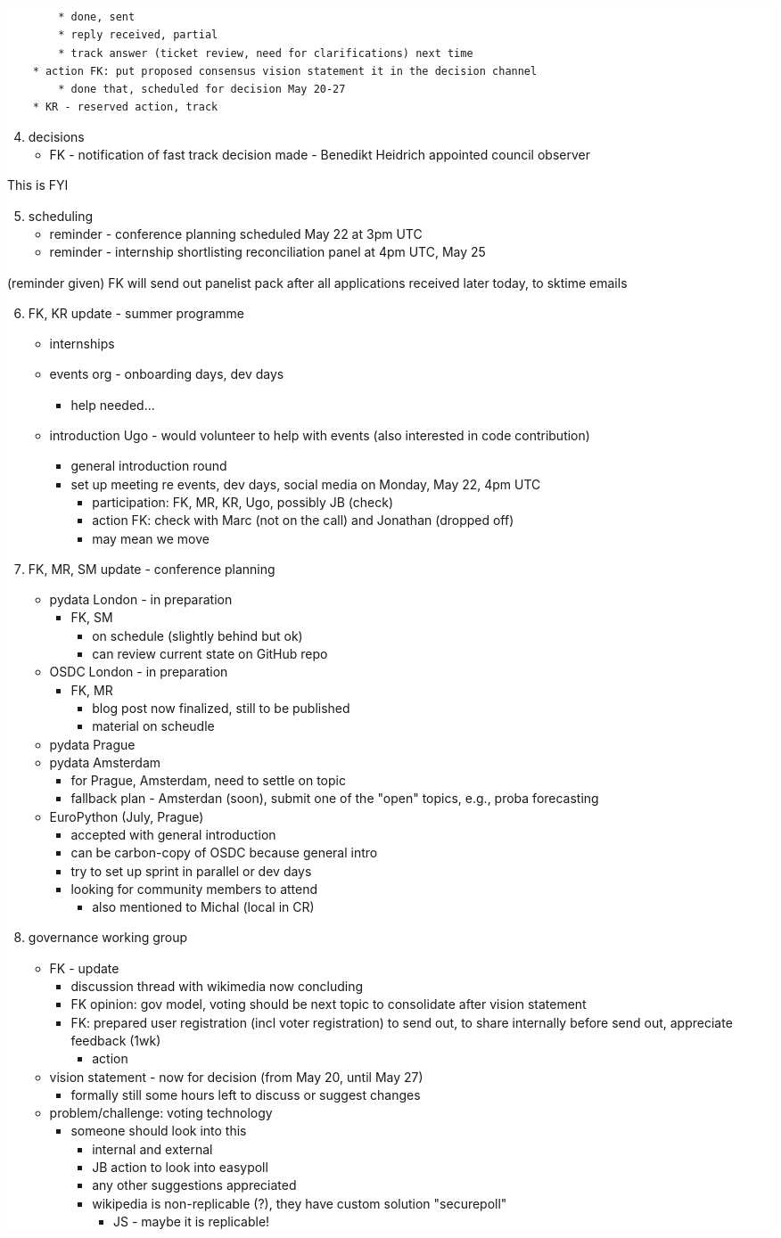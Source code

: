             * done, sent
            * reply received, partial
            * track answer (ticket review, need for clarifications) next time
        * action FK: put proposed consensus vision statement it in the decision channel 
            * done that, scheduled for decision May 20-27
        * KR - reserved action, track

4. decisions
    * FK - notification of fast track decision made - Benedikt Heidrich appointed council observer

This is FYI

5. scheduling
    * reminder - conference planning scheduled May 22 at 3pm UTC
    * reminder - internship shortlisting reconciliation panel at 4pm UTC, May 25

(reminder given)
FK will send out panelist pack after all applications received later today, to sktime emails

6. FK, KR update - summer programme
    * internships
    * events org - onboarding days, dev days
        * help needed... 

    * introduction Ugo - would volunteer to help with events (also interested in code contribution)
        * general introduction round
        * set up meeting re events, dev days, social media on Monday, May 22, 4pm UTC
            * participation: FK, MR, KR, Ugo, possibly JB (check)
            * action FK: check with Marc (not on the call) and Jonathan (dropped off)
            * may mean we move

7. FK, MR, SM update - conference planning
    * pydata London - in preparation
        * FK, SM
            * on schedule (slightly behind but ok)
            * can review current state on GitHub repo
    * OSDC London - in preparation
        * FK, MR
            * blog post now finalized, still to be published
            * material on scheudle
    * pydata Prague
    * pydata Amsterdam
        * for Prague, Amsterdam, need to settle on topic
        * fallback plan - Amsterdan (soon), submit one of the "open" topics, e.g., proba forecasting
    * EuroPython (July, Prague)
        * accepted with general introduction
        * can be carbon-copy of OSDC because general intro
        * try to set up sprint in parallel or dev days
        * looking for community members to attend
            * also mentioned to Michal (local in CR)

8. governance working group
    * FK - update
        * discussion thread with wikimedia now concluding
        * FK opinion: gov model, voting should be next topic to consolidate after vision statement
        * FK: prepared user registration (incl voter registration) to send out, to share internally before send out, appreciate feedback (1wk)
            * action
    * vision statement - now for decision (from May 20, until May 27)
        * formally still some hours left to discuss or suggest changes
    * problem/challenge: voting technology
        * someone should look into this
            * internal and external
            * JB action to look into easypoll
            * any other suggestions appreciated
            * wikipedia is non-replicable (?), they have custom solution "securepoll"
                * JS - maybe it is replicable!